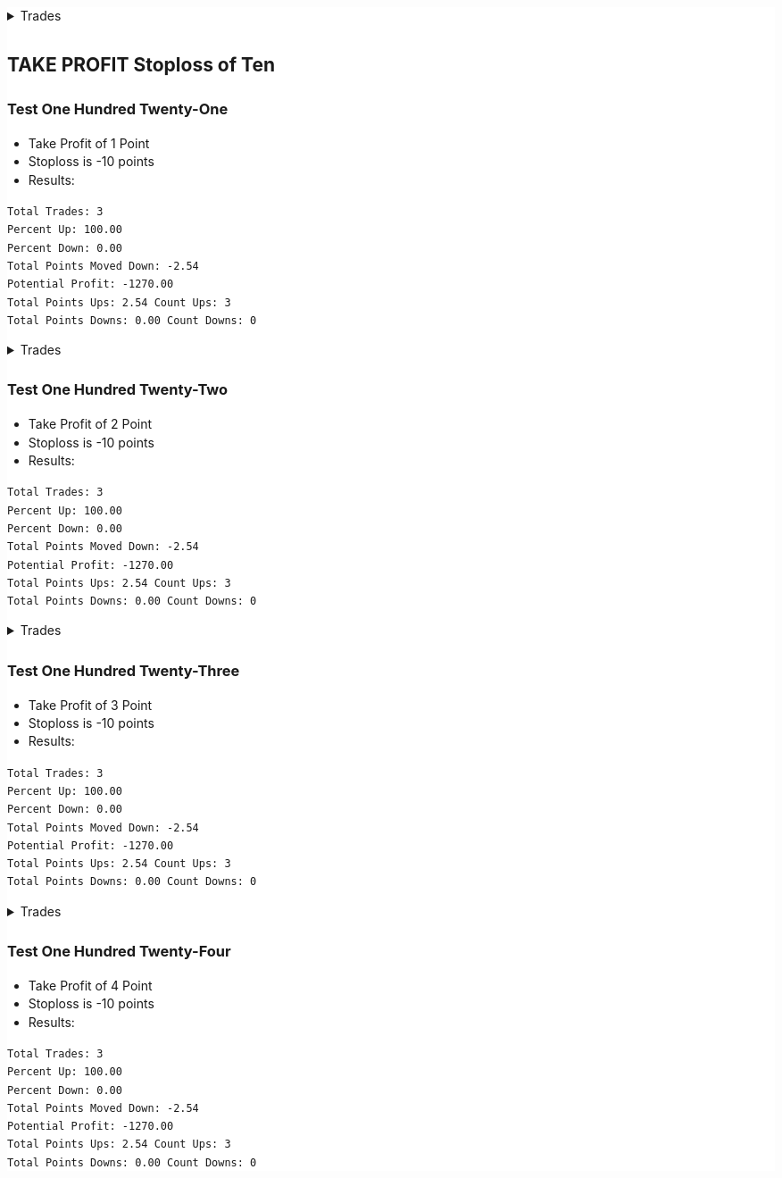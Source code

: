 <details><summary>Trades</summary></details>

## TAKE PROFIT Stoploss of Ten

### Test One Hundred Twenty-One
* Take Profit of 1 Point
* Stoploss is -10 points
* Results:
```
Total Trades: 3
Percent Up: 100.00
Percent Down: 0.00
Total Points Moved Down: -2.54
Potential Profit: -1270.00
Total Points Ups: 2.54 Count Ups: 3
Total Points Downs: 0.00 Count Downs: 0
```

<details><summary>Trades</summary></details>

### Test One Hundred Twenty-Two
* Take Profit of 2 Point
* Stoploss is -10 points
* Results:
```
Total Trades: 3
Percent Up: 100.00
Percent Down: 0.00
Total Points Moved Down: -2.54
Potential Profit: -1270.00
Total Points Ups: 2.54 Count Ups: 3
Total Points Downs: 0.00 Count Downs: 0
```

<details><summary>Trades</summary></details>

### Test One Hundred Twenty-Three
* Take Profit of 3 Point
* Stoploss is -10 points
* Results:
```
Total Trades: 3
Percent Up: 100.00
Percent Down: 0.00
Total Points Moved Down: -2.54
Potential Profit: -1270.00
Total Points Ups: 2.54 Count Ups: 3
Total Points Downs: 0.00 Count Downs: 0
```

<details><summary>Trades</summary></details>

### Test One Hundred Twenty-Four
* Take Profit of 4 Point
* Stoploss is -10 points
* Results:
```
Total Trades: 3
Percent Up: 100.00
Percent Down: 0.00
Total Points Moved Down: -2.54
Potential Profit: -1270.00
Total Points Ups: 2.54 Count Ups: 3
Total Points Downs: 0.00 Count Downs: 0
```